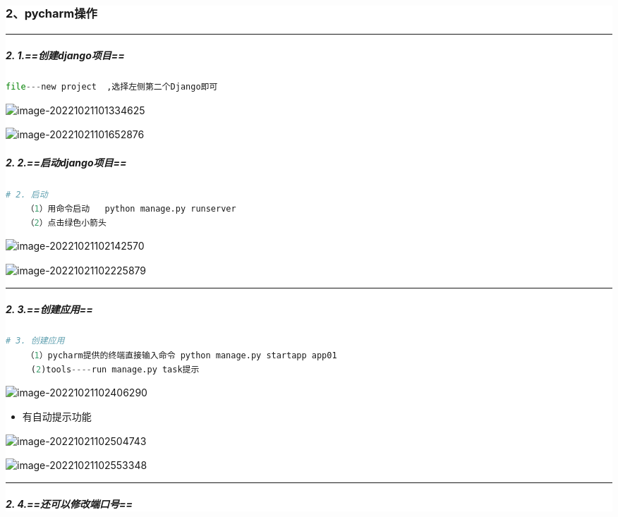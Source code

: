 

### 2、pycharm操作

---

##### 2. 1.==创建django项目==



```python
file---new project  ,选择左侧第二个Django即可
```

![image-20221021101334625](E:\MarkDown\markdown\imgs\image-20221021101334625.png)

![image-20221021101652876](E:\MarkDown\markdown\imgs\image-20221021101652876.png)

##### 2. 2.==启动django项目==



```python
# 2. 启动
	（1）用命令启动   python manage.py runserver
    （2）点击绿色小箭头
```



![image-20221021102142570](E:\MarkDown\markdown\imgs\image-20221021102142570.png)

![image-20221021102225879](E:\MarkDown\markdown\imgs\image-20221021102225879.png)

---

##### 2. 3.==创建应用==



```python
# 3. 创建应用
	（1）pycharm提供的终端直接输入命令 python manage.py startapp app01
     (2)tools----run manage.py task提示
```



![image-20221021102406290](E:\MarkDown\markdown\imgs\image-20221021102406290.png)

- 有自动提示功能

![image-20221021102504743](E:\MarkDown\markdown\imgs\image-20221021102504743.png)

![image-20221021102553348](E:\MarkDown\markdown\imgs\image-20221021102553348.png)

---

##### 2. 4.==还可以修改端口号==
